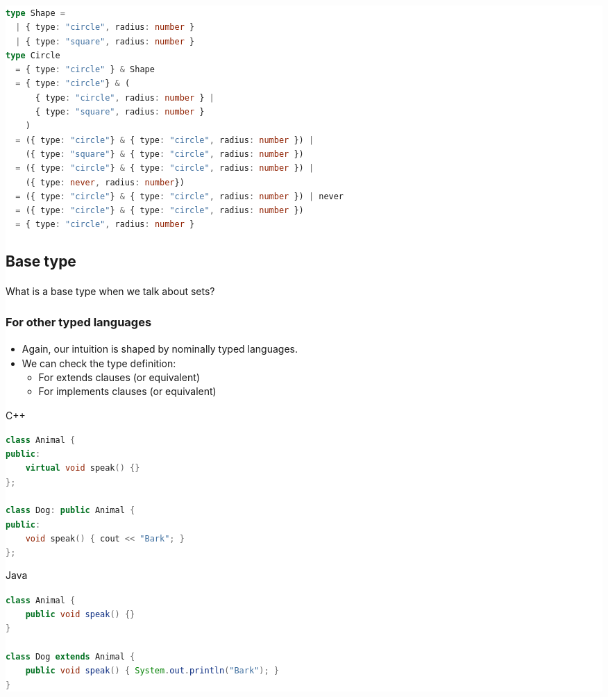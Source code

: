 ```ts
type Shape =
  | { type: "circle", radius: number }
  | { type: "square", radius: number }
type Circle
  = { type: "circle" } & Shape
  = { type: "circle"} & (
      { type: "circle", radius: number } |
      { type: "square", radius: number }
    )
  = ({ type: "circle"} & { type: "circle", radius: number }) |
    ({ type: "square"} & { type: "circle", radius: number })
  = ({ type: "circle"} & { type: "circle", radius: number }) |
    ({ type: never, radius: number})
  = ({ type: "circle"} & { type: "circle", radius: number }) | never
  = ({ type: "circle"} & { type: "circle", radius: number })
  = { type: "circle", radius: number }
```

## Base type

What is a base type when we talk about sets?

### For other typed languages

- Again, our intuition is shaped by nominally typed languages.
- We can check the type definition:
  - For extends clauses (or equivalent)
  - For implements clauses (or equivalent)

C++

```c++
class Animal {
public:
    virtual void speak() {}
};

class Dog: public Animal {
public:
    void speak() { cout << "Bark"; }
};
```

Java

```java
class Animal {
    public void speak() {}
}

class Dog extends Animal {
    public void speak() { System.out.println("Bark"); }
}
```
